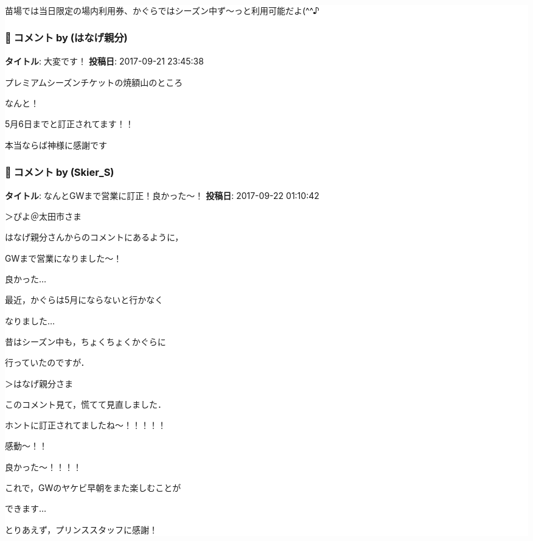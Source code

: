 
苗場では当日限定の場内利用券、かぐらではシーズン中ず～っと利用可能だよ(^^♪

### 💬 コメント by (はなげ親分)
**タイトル**: 大変です！
**投稿日**: 2017-09-21 23:45:38

プレミアムシーズンチケットの焼額山のところ

なんと！



5月6日までと訂正されてます！！



本当ならば神様に感謝です

### 💬 コメント by (Skier_S)
**タイトル**: なんとGWまで営業に訂正！良かった～！
**投稿日**: 2017-09-22 01:10:42

＞ぴよ＠太田市さま

はなげ親分さんからのコメントにあるように，

GWまで営業になりました～！

良かった…



最近，かぐらは5月にならないと行かなく

なりました…

昔はシーズン中も，ちょくちょくかぐらに

行っていたのですが．



＞はなげ親分さま

このコメント見て，慌てて見直しました．

ホントに訂正されてましたね～！！！！！

感動～！！

良かった～！！！！

これで，GWのヤケビ早朝をまた楽しむことが

できます…



とりあえず，プリンススタッフに感謝！

